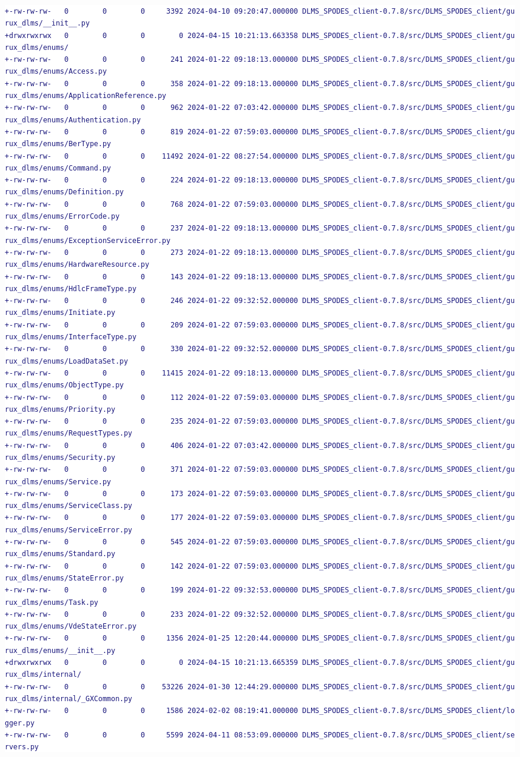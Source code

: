 ```diff
+-rw-rw-rw-   0        0        0     3392 2024-04-10 09:20:47.000000 DLMS_SPODES_client-0.7.8/src/DLMS_SPODES_client/gurux_dlms/__init__.py
+drwxrwxrwx   0        0        0        0 2024-04-15 10:21:13.663358 DLMS_SPODES_client-0.7.8/src/DLMS_SPODES_client/gurux_dlms/enums/
+-rw-rw-rw-   0        0        0      241 2024-01-22 09:18:13.000000 DLMS_SPODES_client-0.7.8/src/DLMS_SPODES_client/gurux_dlms/enums/Access.py
+-rw-rw-rw-   0        0        0      358 2024-01-22 09:18:13.000000 DLMS_SPODES_client-0.7.8/src/DLMS_SPODES_client/gurux_dlms/enums/ApplicationReference.py
+-rw-rw-rw-   0        0        0      962 2024-01-22 07:03:42.000000 DLMS_SPODES_client-0.7.8/src/DLMS_SPODES_client/gurux_dlms/enums/Authentication.py
+-rw-rw-rw-   0        0        0      819 2024-01-22 07:59:03.000000 DLMS_SPODES_client-0.7.8/src/DLMS_SPODES_client/gurux_dlms/enums/BerType.py
+-rw-rw-rw-   0        0        0    11492 2024-01-22 08:27:54.000000 DLMS_SPODES_client-0.7.8/src/DLMS_SPODES_client/gurux_dlms/enums/Command.py
+-rw-rw-rw-   0        0        0      224 2024-01-22 09:18:13.000000 DLMS_SPODES_client-0.7.8/src/DLMS_SPODES_client/gurux_dlms/enums/Definition.py
+-rw-rw-rw-   0        0        0      768 2024-01-22 07:59:03.000000 DLMS_SPODES_client-0.7.8/src/DLMS_SPODES_client/gurux_dlms/enums/ErrorCode.py
+-rw-rw-rw-   0        0        0      237 2024-01-22 09:18:13.000000 DLMS_SPODES_client-0.7.8/src/DLMS_SPODES_client/gurux_dlms/enums/ExceptionServiceError.py
+-rw-rw-rw-   0        0        0      273 2024-01-22 09:18:13.000000 DLMS_SPODES_client-0.7.8/src/DLMS_SPODES_client/gurux_dlms/enums/HardwareResource.py
+-rw-rw-rw-   0        0        0      143 2024-01-22 09:18:13.000000 DLMS_SPODES_client-0.7.8/src/DLMS_SPODES_client/gurux_dlms/enums/HdlcFrameType.py
+-rw-rw-rw-   0        0        0      246 2024-01-22 09:32:52.000000 DLMS_SPODES_client-0.7.8/src/DLMS_SPODES_client/gurux_dlms/enums/Initiate.py
+-rw-rw-rw-   0        0        0      209 2024-01-22 07:59:03.000000 DLMS_SPODES_client-0.7.8/src/DLMS_SPODES_client/gurux_dlms/enums/InterfaceType.py
+-rw-rw-rw-   0        0        0      330 2024-01-22 09:32:52.000000 DLMS_SPODES_client-0.7.8/src/DLMS_SPODES_client/gurux_dlms/enums/LoadDataSet.py
+-rw-rw-rw-   0        0        0    11415 2024-01-22 09:18:13.000000 DLMS_SPODES_client-0.7.8/src/DLMS_SPODES_client/gurux_dlms/enums/ObjectType.py
+-rw-rw-rw-   0        0        0      112 2024-01-22 07:59:03.000000 DLMS_SPODES_client-0.7.8/src/DLMS_SPODES_client/gurux_dlms/enums/Priority.py
+-rw-rw-rw-   0        0        0      235 2024-01-22 07:59:03.000000 DLMS_SPODES_client-0.7.8/src/DLMS_SPODES_client/gurux_dlms/enums/RequestTypes.py
+-rw-rw-rw-   0        0        0      406 2024-01-22 07:03:42.000000 DLMS_SPODES_client-0.7.8/src/DLMS_SPODES_client/gurux_dlms/enums/Security.py
+-rw-rw-rw-   0        0        0      371 2024-01-22 07:59:03.000000 DLMS_SPODES_client-0.7.8/src/DLMS_SPODES_client/gurux_dlms/enums/Service.py
+-rw-rw-rw-   0        0        0      173 2024-01-22 07:59:03.000000 DLMS_SPODES_client-0.7.8/src/DLMS_SPODES_client/gurux_dlms/enums/ServiceClass.py
+-rw-rw-rw-   0        0        0      177 2024-01-22 07:59:03.000000 DLMS_SPODES_client-0.7.8/src/DLMS_SPODES_client/gurux_dlms/enums/ServiceError.py
+-rw-rw-rw-   0        0        0      545 2024-01-22 07:59:03.000000 DLMS_SPODES_client-0.7.8/src/DLMS_SPODES_client/gurux_dlms/enums/Standard.py
+-rw-rw-rw-   0        0        0      142 2024-01-22 07:59:03.000000 DLMS_SPODES_client-0.7.8/src/DLMS_SPODES_client/gurux_dlms/enums/StateError.py
+-rw-rw-rw-   0        0        0      199 2024-01-22 09:32:53.000000 DLMS_SPODES_client-0.7.8/src/DLMS_SPODES_client/gurux_dlms/enums/Task.py
+-rw-rw-rw-   0        0        0      233 2024-01-22 09:32:52.000000 DLMS_SPODES_client-0.7.8/src/DLMS_SPODES_client/gurux_dlms/enums/VdeStateError.py
+-rw-rw-rw-   0        0        0     1356 2024-01-25 12:20:44.000000 DLMS_SPODES_client-0.7.8/src/DLMS_SPODES_client/gurux_dlms/enums/__init__.py
+drwxrwxrwx   0        0        0        0 2024-04-15 10:21:13.665359 DLMS_SPODES_client-0.7.8/src/DLMS_SPODES_client/gurux_dlms/internal/
+-rw-rw-rw-   0        0        0    53226 2024-01-30 12:44:29.000000 DLMS_SPODES_client-0.7.8/src/DLMS_SPODES_client/gurux_dlms/internal/_GXCommon.py
+-rw-rw-rw-   0        0        0     1586 2024-02-02 08:19:41.000000 DLMS_SPODES_client-0.7.8/src/DLMS_SPODES_client/logger.py
+-rw-rw-rw-   0        0        0     5599 2024-04-11 08:53:09.000000 DLMS_SPODES_client-0.7.8/src/DLMS_SPODES_client/servers.py
```
